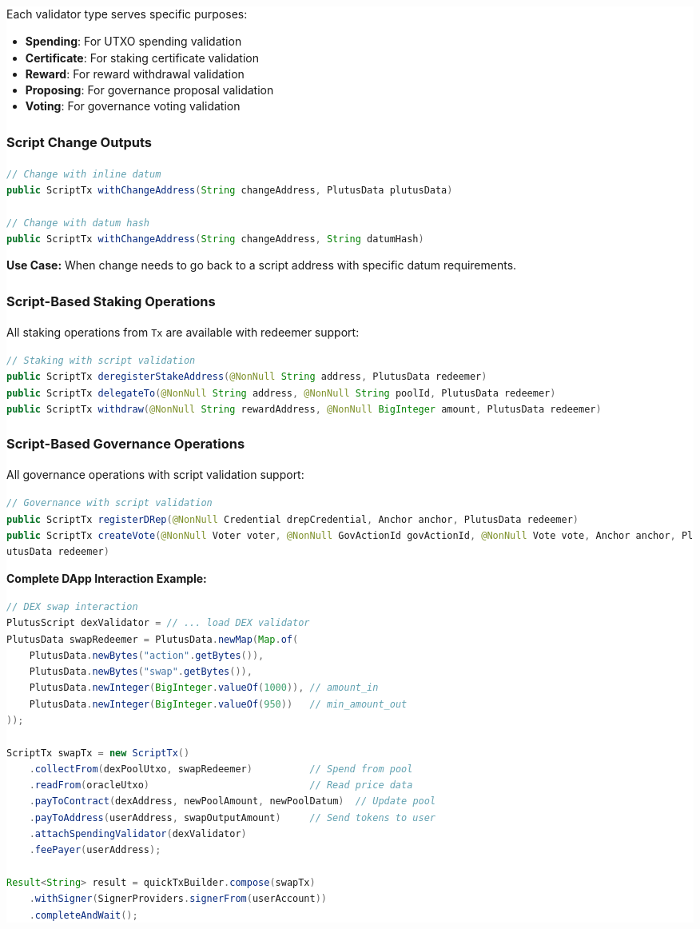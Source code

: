 Each validator type serves specific purposes:
- **Spending**: For UTXO spending validation
- **Certificate**: For staking certificate validation
- **Reward**: For reward withdrawal validation
- **Proposing**: For governance proposal validation
- **Voting**: For governance voting validation

### Script Change Outputs

```java
// Change with inline datum
public ScriptTx withChangeAddress(String changeAddress, PlutusData plutusData)

// Change with datum hash
public ScriptTx withChangeAddress(String changeAddress, String datumHash)
```

**Use Case:**
When change needs to go back to a script address with specific datum requirements.

### Script-Based Staking Operations

All staking operations from `Tx` are available with redeemer support:

```java
// Staking with script validation
public ScriptTx deregisterStakeAddress(@NonNull String address, PlutusData redeemer)
public ScriptTx delegateTo(@NonNull String address, @NonNull String poolId, PlutusData redeemer)
public ScriptTx withdraw(@NonNull String rewardAddress, @NonNull BigInteger amount, PlutusData redeemer)
```

### Script-Based Governance Operations

All governance operations with script validation support:

```java
// Governance with script validation
public ScriptTx registerDRep(@NonNull Credential drepCredential, Anchor anchor, PlutusData redeemer)
public ScriptTx createVote(@NonNull Voter voter, @NonNull GovActionId govActionId, @NonNull Vote vote, Anchor anchor, PlutusData redeemer)
```

**Complete DApp Interaction Example:**
```java
// DEX swap interaction
PlutusScript dexValidator = // ... load DEX validator
PlutusData swapRedeemer = PlutusData.newMap(Map.of(
    PlutusData.newBytes("action".getBytes()), 
    PlutusData.newBytes("swap".getBytes()),
    PlutusData.newInteger(BigInteger.valueOf(1000)), // amount_in
    PlutusData.newInteger(BigInteger.valueOf(950))   // min_amount_out
));

ScriptTx swapTx = new ScriptTx()
    .collectFrom(dexPoolUtxo, swapRedeemer)          // Spend from pool
    .readFrom(oracleUtxo)                            // Read price data
    .payToContract(dexAddress, newPoolAmount, newPoolDatum)  // Update pool
    .payToAddress(userAddress, swapOutputAmount)     // Send tokens to user
    .attachSpendingValidator(dexValidator)
    .feePayer(userAddress);

Result<String> result = quickTxBuilder.compose(swapTx)
    .withSigner(SignerProviders.signerFrom(userAccount))
    .completeAndWait();
```
